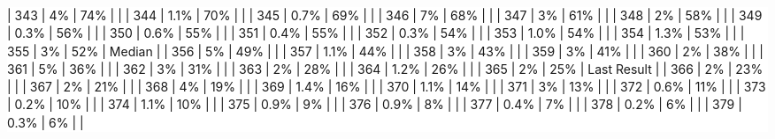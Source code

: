 | 343 | 4% | 74% |  |
| 344 | 1.1% | 70% |  |
| 345 | 0.7% | 69% |  |
| 346 | 7% | 68% |  |
| 347 | 3% | 61% |  |
| 348 | 2% | 58% |  |
| 349 | 0.3% | 56% |  |
| 350 | 0.6% | 55% |  |
| 351 | 0.4% | 55% |  |
| 352 | 0.3% | 54% |  |
| 353 | 1.0% | 54% |  |
| 354 | 1.3% | 53% |  |
| 355 | 3% | 52% | Median |
| 356 | 5% | 49% |  |
| 357 | 1.1% | 44% |  |
| 358 | 3% | 43% |  |
| 359 | 3% | 41% |  |
| 360 | 2% | 38% |  |
| 361 | 5% | 36% |  |
| 362 | 3% | 31% |  |
| 363 | 2% | 28% |  |
| 364 | 1.2% | 26% |  |
| 365 | 2% | 25% | Last Result |
| 366 | 2% | 23% |  |
| 367 | 2% | 21% |  |
| 368 | 4% | 19% |  |
| 369 | 1.4% | 16% |  |
| 370 | 1.1% | 14% |  |
| 371 | 3% | 13% |  |
| 372 | 0.6% | 11% |  |
| 373 | 0.2% | 10% |  |
| 374 | 1.1% | 10% |  |
| 375 | 0.9% | 9% |  |
| 376 | 0.9% | 8% |  |
| 377 | 0.4% | 7% |  |
| 378 | 0.2% | 6% |  |
| 379 | 0.3% | 6% |  |
